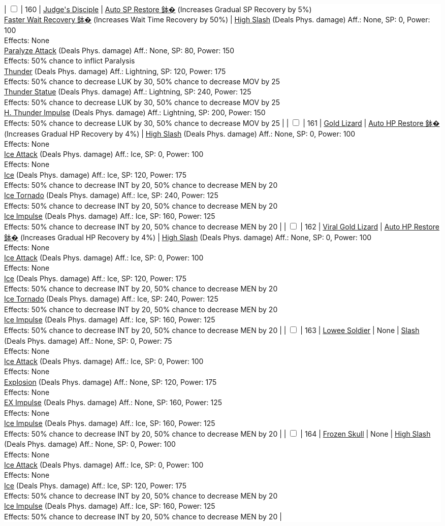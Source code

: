 | <input type="checkbox" id="monster-1-160-judge-s-disciple" class="trackbox" /> | 160 | [Judge's Disciple](/neptunia/rb1/monster/1-160-judge-s-disciple.html) | [Auto SP Restore 鉢�](/neptunia/rb1/ability/1-1013-auto-sp-restore.html) (Increases Gradual SP Recovery by 5%)<br />[Faster Wait Recovery 鉢�](/neptunia/rb1/ability/1-1019-faster-wait-recovery.html) (Increases Wait Time Recovery by 50%) | [High Slash](/neptunia/rb1/skill/1-6014-high-slash.html) (Deals Phys. damage) Aff.: None, SP: 0, Power: 100<br />Effects: None<br />[Paralyze Attack](/neptunia/rb1/skill/1-6034-paralyze-attack.html) (Deals Phys. damage) Aff.: None, SP: 80, Power: 150<br />Effects: 50% chance to inflict Paralysis<br />[Thunder](/neptunia/rb1/skill/1-6071-thunder.html) (Deals Phys. damage) Aff.: Lightning, SP: 120, Power: 175<br />Effects: 50% chance to decrease LUK by 30, 50% chance to decrease MOV by 25<br />[Thunder Statue](/neptunia/rb1/skill/1-6073-thunder-statue.html) (Deals Phys. damage) Aff.: Lightning, SP: 240, Power: 125<br />Effects: 50% chance to decrease LUK by 30, 50% chance to decrease MOV by 25<br />[H. Thunder Impulse](/neptunia/rb1/skill/1-6076-h-thunder-impulse.html) (Deals Phys. damage) Aff.: Lightning, SP: 200, Power: 150<br />Effects: 50% chance to decrease LUK by 30, 50% chance to decrease MOV by 25 |
| <input type="checkbox" id="monster-1-161-gold-lizard" class="trackbox" /> | 161 | [Gold Lizard](/neptunia/rb1/monster/1-161-gold-lizard.html) | [Auto HP Restore 鉢�](/neptunia/rb1/ability/1-1010-auto-hp-restore.html) (Increases Gradual HP Recovery by 4%) | [High Slash](/neptunia/rb1/skill/1-6014-high-slash.html) (Deals Phys. damage) Aff.: None, SP: 0, Power: 100<br />Effects: None<br />[Ice Attack](/neptunia/rb1/skill/1-6026-ice-attack.html) (Deals Phys. damage) Aff.: Ice, SP: 0, Power: 100<br />Effects: None<br />[Ice](/neptunia/rb1/skill/1-6059-ice.html) (Deals Phys. damage) Aff.: Ice, SP: 120, Power: 175<br />Effects: 50% chance to decrease INT by 20, 50% chance to decrease MEN by 20<br />[Ice Tornado](/neptunia/rb1/skill/1-6061-ice-tornado.html) (Deals Phys. damage) Aff.: Ice, SP: 240, Power: 125<br />Effects: 50% chance to decrease INT by 20, 50% chance to decrease MEN by 20<br />[Ice Impulse](/neptunia/rb1/skill/1-6063-ice-impulse.html) (Deals Phys. damage) Aff.: Ice, SP: 160, Power: 125<br />Effects: 50% chance to decrease INT by 20, 50% chance to decrease MEN by 20 |
| <input type="checkbox" id="monster-1-162-viral-gold-lizard" class="trackbox" /> | 162 | [Viral Gold Lizard](/neptunia/rb1/monster/1-162-viral-gold-lizard.html) | [Auto HP Restore 鉢�](/neptunia/rb1/ability/1-1010-auto-hp-restore.html) (Increases Gradual HP Recovery by 4%) | [High Slash](/neptunia/rb1/skill/1-6014-high-slash.html) (Deals Phys. damage) Aff.: None, SP: 0, Power: 100<br />Effects: None<br />[Ice Attack](/neptunia/rb1/skill/1-6026-ice-attack.html) (Deals Phys. damage) Aff.: Ice, SP: 0, Power: 100<br />Effects: None<br />[Ice](/neptunia/rb1/skill/1-6059-ice.html) (Deals Phys. damage) Aff.: Ice, SP: 120, Power: 175<br />Effects: 50% chance to decrease INT by 20, 50% chance to decrease MEN by 20<br />[Ice Tornado](/neptunia/rb1/skill/1-6061-ice-tornado.html) (Deals Phys. damage) Aff.: Ice, SP: 240, Power: 125<br />Effects: 50% chance to decrease INT by 20, 50% chance to decrease MEN by 20<br />[Ice Impulse](/neptunia/rb1/skill/1-6063-ice-impulse.html) (Deals Phys. damage) Aff.: Ice, SP: 160, Power: 125<br />Effects: 50% chance to decrease INT by 20, 50% chance to decrease MEN by 20 |
| <input type="checkbox" id="monster-1-163-lowee-soldier" class="trackbox" /> | 163 | [Lowee Soldier](/neptunia/rb1/monster/1-163-lowee-soldier.html) | None | [Slash](/neptunia/rb1/skill/1-6001-slash.html) (Deals Phys. damage) Aff.: None, SP: 0, Power: 75<br />Effects: None<br />[Ice Attack](/neptunia/rb1/skill/1-6026-ice-attack.html) (Deals Phys. damage) Aff.: Ice, SP: 0, Power: 100<br />Effects: None<br />[Explosion](/neptunia/rb1/skill/1-6041-explosion.html) (Deals Phys. damage) Aff.: None, SP: 120, Power: 175<br />Effects: None<br />[EX Impulse](/neptunia/rb1/skill/1-6045-ex-impulse.html) (Deals Phys. damage) Aff.: None, SP: 160, Power: 125<br />Effects: None<br />[Ice Impulse](/neptunia/rb1/skill/1-6063-ice-impulse.html) (Deals Phys. damage) Aff.: Ice, SP: 160, Power: 125<br />Effects: 50% chance to decrease INT by 20, 50% chance to decrease MEN by 20 |
| <input type="checkbox" id="monster-1-164-frozen-skull" class="trackbox" /> | 164 | [Frozen Skull](/neptunia/rb1/monster/1-164-frozen-skull.html) | None | [High Slash](/neptunia/rb1/skill/1-6002-high-slash.html) (Deals Phys. damage) Aff.: None, SP: 0, Power: 100<br />Effects: None<br />[Ice Attack](/neptunia/rb1/skill/1-6026-ice-attack.html) (Deals Phys. damage) Aff.: Ice, SP: 0, Power: 100<br />Effects: None<br />[Ice](/neptunia/rb1/skill/1-6059-ice.html) (Deals Phys. damage) Aff.: Ice, SP: 120, Power: 175<br />Effects: 50% chance to decrease INT by 20, 50% chance to decrease MEN by 20<br />[Ice Impulse](/neptunia/rb1/skill/1-6063-ice-impulse.html) (Deals Phys. damage) Aff.: Ice, SP: 160, Power: 125<br />Effects: 50% chance to decrease INT by 20, 50% chance to decrease MEN by 20 |